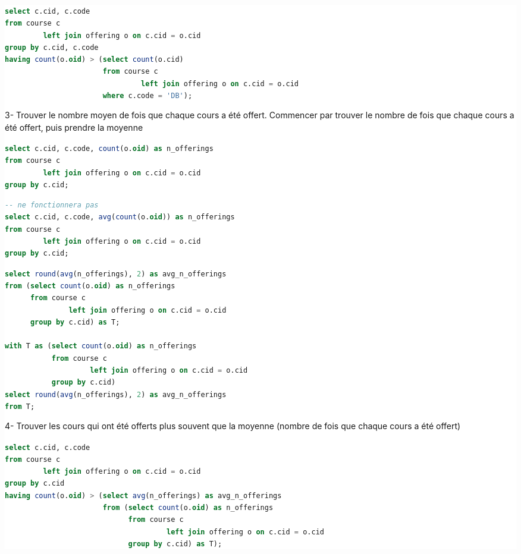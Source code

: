 ```sql
select c.cid, c.code
from course c
         left join offering o on c.cid = o.cid
group by c.cid, c.code
having count(o.oid) > (select count(o.cid)
                       from course c
                                left join offering o on c.cid = o.cid
                       where c.code = 'DB');
```

3- Trouver le nombre moyen de fois que chaque cours a été offert. Commencer par
trouver le nombre de fois que chaque cours a été offert, puis prendre la moyenne

```sql
select c.cid, c.code, count(o.oid) as n_offerings
from course c
         left join offering o on c.cid = o.cid
group by c.cid;
```

```sql
-- ne fonctionnera pas
select c.cid, c.code, avg(count(o.oid)) as n_offerings
from course c
         left join offering o on c.cid = o.cid
group by c.cid;
```

```sql
select round(avg(n_offerings), 2) as avg_n_offerings
from (select count(o.oid) as n_offerings
      from course c
               left join offering o on c.cid = o.cid
      group by c.cid) as T;

with T as (select count(o.oid) as n_offerings
           from course c
                    left join offering o on c.cid = o.cid
           group by c.cid)
select round(avg(n_offerings), 2) as avg_n_offerings
from T;
```

4- Trouver les cours qui ont été offerts plus souvent que la moyenne (nombre de
fois que chaque cours a été offert)

```sql
select c.cid, c.code
from course c
         left join offering o on c.cid = o.cid
group by c.cid
having count(o.oid) > (select avg(n_offerings) as avg_n_offerings
                       from (select count(o.oid) as n_offerings
                             from course c
                                      left join offering o on c.cid = o.cid
                             group by c.cid) as T);
```
